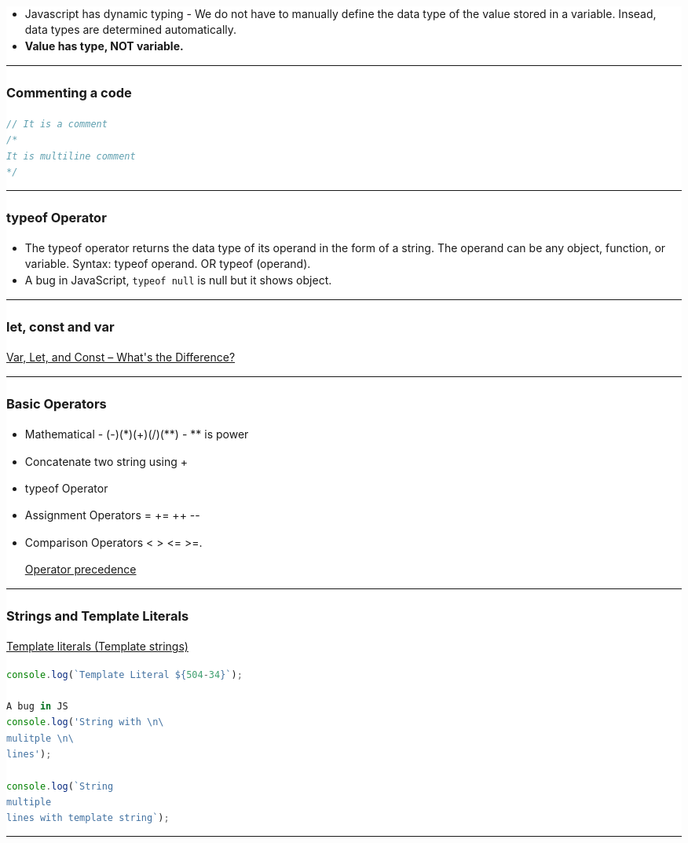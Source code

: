 - Javascript has dynamic typing - We do not have to manually define the data type of the value stored in a variable. Insead, data types are determined automatically.
- **Value has type, NOT variable.**

---

### Commenting a code

```js
// It is a comment
/* 
It is multiline comment
*/
```

---

### typeof Operator

- The typeof operator returns the data type of its operand in the form of a string. The operand can be any object, function, or variable. Syntax: typeof operand. OR typeof (operand).
- A bug in JavaScript, `typeof null` is null but it shows object.

---

### let, const and var

[Var, Let, and Const – What's the Difference?](https://www.freecodecamp.org/news/var-let-and-const-whats-the-difference/#:~:text=var%20declarations%20are%20globally%20scoped%20or%20function%20scoped%20while%20let,the%20top%20of%20their%20scope.)

---



### Basic Operators

- Mathematical - (-)(\*)(+)(/)(**) - ** is power
- Concatenate two string using +
- typeof Operator
- Assignment Operators = += ++ --
- Comparison Operators < > <= >=.

  [Operator precedence](https://developer.mozilla.org/en-US/docs/Web/JavaScript/Reference/Operators/Operator_Precedence)

---

### Strings and Template Literals

[Template literals (Template strings)](https://developer.mozilla.org/en-US/docs/Web/JavaScript/Reference/Template_literals)

```js
console.log(`Template Literal ${504-34}`);

A bug in JS
console.log('String with \n\
mulitple \n\
lines');

console.log(`String
multiple
lines with template string`);
```

---